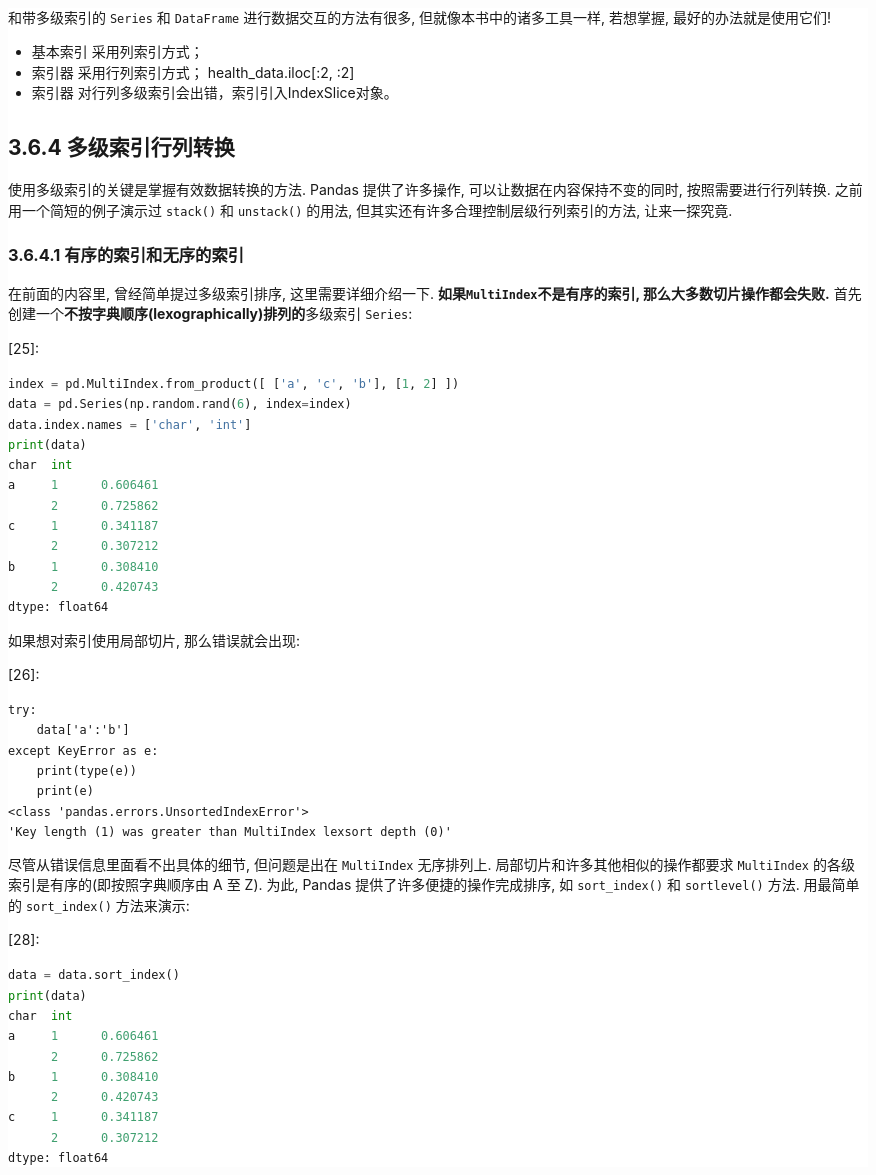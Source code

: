 和带多级索引的 `Series` 和 `DataFrame` 进行数据交互的方法有很多, 但就像本书中的诸多工具一样, 若想掌握, 最好的办法就是使用它们!

- 基本索引 采用列索引方式；
- 索引器 采用行列索引方式； health_data.iloc[:2, :2]
- 索引器 对行列多级索引会出错，索引引入IndexSlice对象。

## 3.6.4 多级索引行列转换

使用多级索引的关键是掌握有效数据转换的方法. Pandas 提供了许多操作, 可以让数据在内容保持不变的同时, 按照需要进行行列转换. 之前用一个简短的例子演示过 `stack()` 和 `unstack()` 的用法, 但其实还有许多合理控制层级行列索引的方法, 让来一探究竟.

### 3.6.4.1 有序的索引和无序的索引

在前面的内容里, 曾经简单提过多级索引排序, 这里需要详细介绍一下. **如果`MultiIndex`不是有序的索引, 那么大多数切片操作都会失败.** 首先创建一个**不按字典顺序(lexographically)排列的**多级索引 `Series`:

[25]:

```python
index = pd.MultiIndex.from_product([ ['a', 'c', 'b'], [1, 2] ])
data = pd.Series(np.random.rand(6), index=index)
data.index.names = ['char', 'int']
print(data)
char  int
a     1      0.606461
      2      0.725862
c     1      0.341187
      2      0.307212
b     1      0.308410
      2      0.420743
dtype: float64
```

如果想对索引使用局部切片, 那么错误就会出现:

[26]:

```
try:
    data['a':'b']
except KeyError as e:
    print(type(e))
    print(e)
<class 'pandas.errors.UnsortedIndexError'>
'Key length (1) was greater than MultiIndex lexsort depth (0)'
```

尽管从错误信息里面看不出具体的细节, 但问题是出在 `MultiIndex` 无序排列上. 局部切片和许多其他相似的操作都要求 `MultiIndex` 的各级索引是有序的(即按照字典顺序由 A 至 Z). 为此, Pandas 提供了许多便捷的操作完成排序, 如 `sort_index()` 和 `sortlevel()` 方法. 用最简单的 `sort_index()` 方法来演示:

[28]:

```python
data = data.sort_index()
print(data)
char  int
a     1      0.606461
      2      0.725862
b     1      0.308410
      2      0.420743
c     1      0.341187
      2      0.307212
dtype: float64
```
